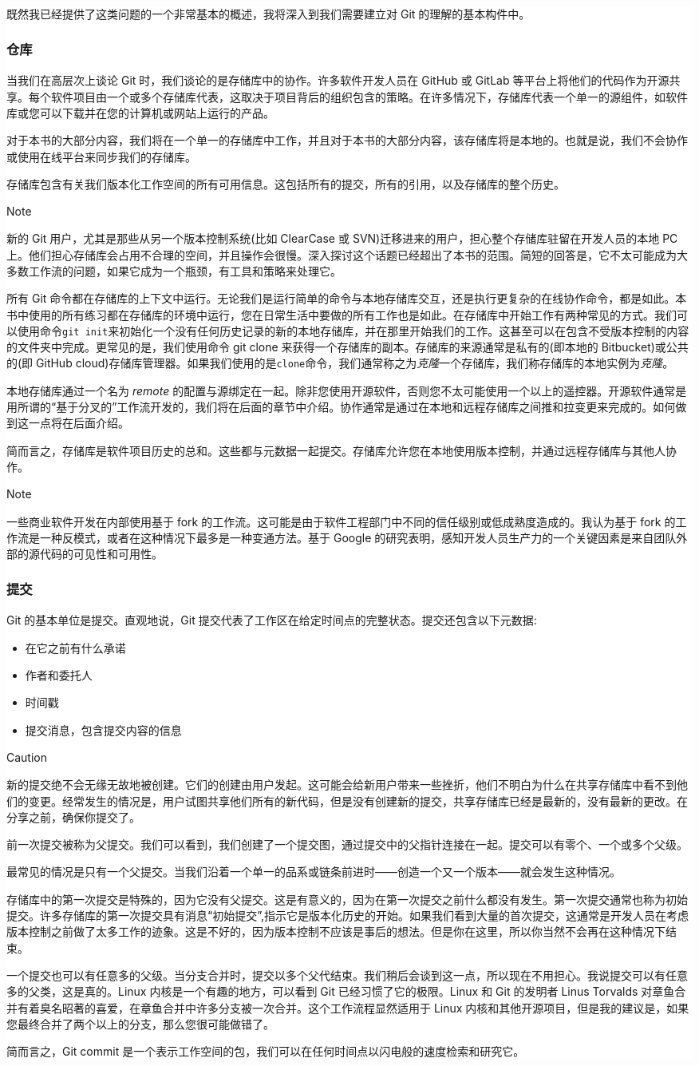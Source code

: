既然我已经提供了这类问题的一个非常基本的概述，我将深入到我们需要建立对 Git 的理解的基本构件中。

### 仓库

当我们在高层次上谈论 Git 时，我们谈论的是存储库中的协作。许多软件开发人员在 GitHub 或 GitLab 等平台上将他们的代码作为开源共享。每个软件项目由一个或多个存储库代表，这取决于项目背后的组织包含的策略。在许多情况下，存储库代表一个单一的源组件，如软件库或您可以下载并在您的计算机或网站上运行的产品。

对于本书的大部分内容，我们将在一个单一的存储库中工作，并且对于本书的大部分内容，该存储库将是本地的。也就是说，我们不会协作或使用在线平台来同步我们的存储库。

存储库包含有关我们版本化工作空间的所有可用信息。这包括所有的提交，所有的引用，以及存储库的整个历史。

Note

新的 Git 用户，尤其是那些从另一个版本控制系统(比如 ClearCase 或 SVN)迁移进来的用户，担心整个存储库驻留在开发人员的本地 PC 上。他们担心存储库会占用不合理的空间，并且操作会很慢。深入探讨这个话题已经超出了本书的范围。简短的回答是，它不太可能成为大多数工作流的问题，如果它成为一个瓶颈，有工具和策略来处理它。

所有 Git 命令都在存储库的上下文中运行。无论我们是运行简单的命令与本地存储库交互，还是执行更复杂的在线协作命令，都是如此。本书中使用的所有练习都在存储库的环境中运行，您在日常生活中要做的所有工作也是如此。在存储库中开始工作有两种常见的方式。我们可以使用命令`git init`来初始化一个没有任何历史记录的新的本地存储库，并在那里开始我们的工作。这甚至可以在包含不受版本控制的内容的文件夹中完成。更常见的是，我们使用命令 git clone 来获得一个存储库的副本。存储库的来源通常是私有的(即本地的 Bitbucket)或公共的(即 GitHub cloud)存储库管理器。如果我们使用的是`clone`命令，我们通常称之为*克隆*一个存储库，我们称存储库的本地实例为*克隆*。

本地存储库通过一个名为 *remote* 的配置与源绑定在一起。除非您使用开源软件，否则您不太可能使用一个以上的遥控器。开源软件通常是用所谓的“基于分叉的”工作流开发的，我们将在后面的章节中介绍。协作通常是通过在本地和远程存储库之间推和拉变更来完成的。如何做到这一点将在后面介绍。

简而言之，存储库是软件项目历史的总和。这些都与元数据一起提交。存储库允许您在本地使用版本控制，并通过远程存储库与其他人协作。

Note

一些商业软件开发在内部使用基于 fork 的工作流。这可能是由于软件工程部门中不同的信任级别或低成熟度造成的。我认为基于 fork 的工作流是一种反模式，或者在这种情况下最多是一种变通方法。基于 Google 的研究表明，感知开发人员生产力的一个关键因素是来自团队外部的源代码的可见性和可用性。

### 提交

Git 的基本单位是提交。直观地说，Git 提交代表了工作区在给定时间点的完整状态。提交还包含以下元数据:

*   在它之前有什么承诺

*   作者和委托人

*   时间戳

*   提交消息，包含提交内容的信息

Caution

新的提交绝不会无缘无故地被创建。它们的创建由用户发起。这可能会给新用户带来一些挫折，他们不明白为什么在共享存储库中看不到他们的变更。经常发生的情况是，用户试图共享他们所有的新代码，但是没有创建新的提交，共享存储库已经是最新的，没有最新的更改。在分享之前，确保你提交了。

前一次提交被称为父提交。我们可以看到，我们创建了一个提交图，通过提交中的父指针连接在一起。提交可以有零个、一个或多个父级。

最常见的情况是只有一个父提交。当我们沿着一个单一的品系或链条前进时——创造一个又一个版本——就会发生这种情况。

存储库中的第一次提交是特殊的，因为它没有父提交。这是有意义的，因为在第一次提交之前什么都没有发生。第一次提交通常也称为初始提交。许多存储库的第一次提交具有消息“初始提交”,指示它是版本化历史的开始。如果我们看到大量的首次提交，这通常是开发人员在考虑版本控制之前做了太多工作的迹象。这是不好的，因为版本控制不应该是事后的想法。但是你在这里，所以你当然不会再在这种情况下结束。

一个提交也可以有任意多的父级。当分支合并时，提交以多个父代结束。我们稍后会谈到这一点，所以现在不用担心。我说提交可以有任意多的父类，这是真的。Linux 内核是一个有趣的地方，可以看到 Git 已经习惯了它的极限。Linux 和 Git 的发明者 Linus Torvalds 对章鱼合并有着臭名昭著的喜爱，在章鱼合并中许多分支被一次合并。这个工作流程显然适用于 Linux 内核和其他开源项目，但是我的建议是，如果您最终合并了两个以上的分支，那么您很可能做错了。

简而言之，Git commit 是一个表示工作空间的包，我们可以在任何时间点以闪电般的速度检索和研究它。
